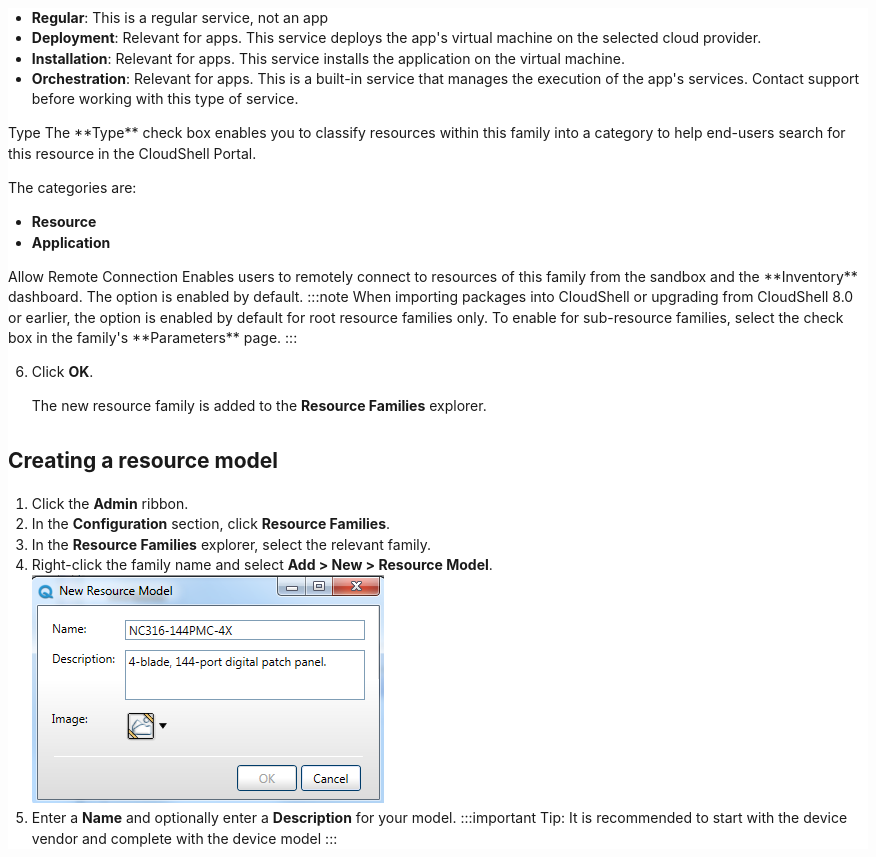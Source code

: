 - **Regular**: This is a regular service, not an app
- **Deployment**: Relevant for apps. This service deploys the app's virtual machine on the selected cloud provider.
- **Installation**: Relevant for apps. This service installs the application on the virtual machine.
- **Orchestration**: Relevant for apps. This is a built-in service that manages the execution of the app's services. Contact support before working with this type of service.
</td>
        </tr>
        <tr>
            <td>Type</td>
            <td>
            The **Type** check box enables you to classify resources within this family into a category to help end-users search for this resource in the CloudShell Portal.

The categories are:

- **Resource**
- **Application**
</td>
        </tr>
        <tr>
            <td>Allow Remote Connection</td>
            <td>
            Enables users to remotely connect to resources of this family from the sandbox and the **Inventory** dashboard. The option is enabled by default.
:::note
When importing packages into CloudShell or upgrading from CloudShell 8.0 or earlier, the option is enabled by default for root resource families only. To enable for sub-resource families, select the check box in the family's **Parameters** page.
:::
            </td>
        </tr>
    </tbody>
</table>
    
6. Click **OK**.
    
    The new resource family is added to the **Resource Families** explorer.
    

## Creating a resource model

1. Click the **Admin** ribbon.
2. In the **Configuration** section, click **Resource Families**.
3. In the **Resource Families** explorer, select the relevant family.
4. Right-click the family name and select **Add \> New \> Resource Model**.  
    ![](/Images/Admin-Guide/Resource-Data-Modeling/Resource-Model.png)
5. Enter a **Name** and optionally enter a **Description** for your model.
    :::important Tip:
    It is recommended to start with the device vendor and complete with the device model
    :::